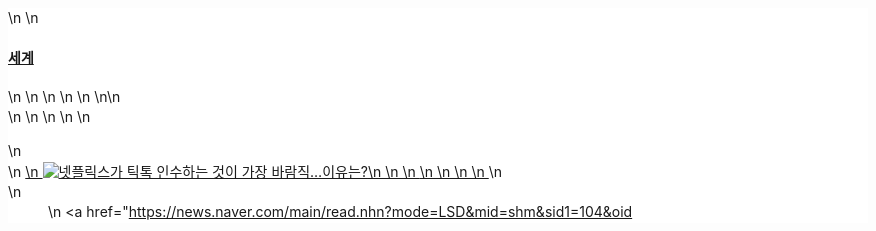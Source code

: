 \n                            \n                                <h4 class="tit_sec"><a href="/main/main.nhn?mode=LSD&mid=shm&sid1=104" class="nclicks(wor.title)">세계</a></h4>\n                            \n                            \n                            \n                        \n                    </div>\n\n                    <div class="com_list">\n                        \n                        \n                        \n                            \n                                <dl class="mtype_img">\n                                    <dt>\n                                        <a href="https://news.naver.com/main/read.nhn?mode=LSD&mid=shm&sid1=104&oid=421&aid=0004806199" class="nclicks(\'hom.airscont\',\'08138263_000000000000000004806199\', \'airsGParam\', \'0\', \'news_sec_v2.0\', \'XsSX3lbhTj6ikgse\')">\n                                            <img src="https://mimgnews.pstatic.net/image/origin/421/2020/08/10/4806199.jpg?type=nf220_140" width="220" height="140" alt="넷플릭스가 틱톡 인수하는 것이 가장 바람직…이유는?" onError="javascript:this.src=\'https://ssl.pstatic.net/static.news/image/news/2009/noimage_220x140.png\';this.style.width=220;this.style.height=140;" >\n                                            \n                                                \n                                                    <span class="trans_border"></span>\n                                                \n                                                \n                                            \n                                        </a>\n                                    </dt>\n                                    <dd>\n                                        <a href="https://news.naver.com/main/read.nhn?mode=LSD&mid=shm&sid1=104&oid